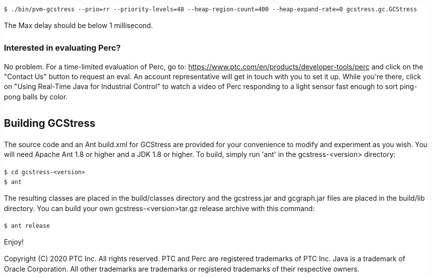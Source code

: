 ```console
$ ./bin/pvm-gcstress --prio=rr --priority-levels=48 --heap-region-count=400 --heap-expand-rate=0 gcstress.gc.GCStress
```

The Max delay should be below 1 millisecond.

### Interested in evaluating Perc?

No problem. For a time-limited evaluation of Perc, go to:
https://www.ptc.com/en/products/developer-tools/perc 
and click on the "Contact Us" button to request an eval. An account
representative will get in touch with you to set it up. While you're there,
click on "Using Real-Time Java for Industrial Control" to watch a video
of Perc responding to a light sensor fast enough to sort ping-pong 
balls by color. 

## Building GCStress

The source code and an Ant build.xml for GCStress are provided for
your convenience to modify and experiment as you wish. You will need 
Apache Ant 1.8 or higher and a JDK 1.8 or higher. To build, simply run 
'ant' in the gcstress-\<version\> directory:
```console
$ cd gcstress-<version>
$ ant
```

The resulting classes are placed in the build/classes directory and the
gcstress.jar and gcgraph.jar files are placed in the build/lib directory. 
You can build your own gcstress-\<version\>tar.gz release archive with this 
command:
```console
$ ant release
```

Enjoy!


Copyright (C) 2020 PTC Inc. All rights reserved. PTC and Perc are registered 
trademarks of PTC Inc. Java is a trademark of Oracle Corporation. 
All other trademarks are trademarks or registered trademarks of their 
respective owners.

